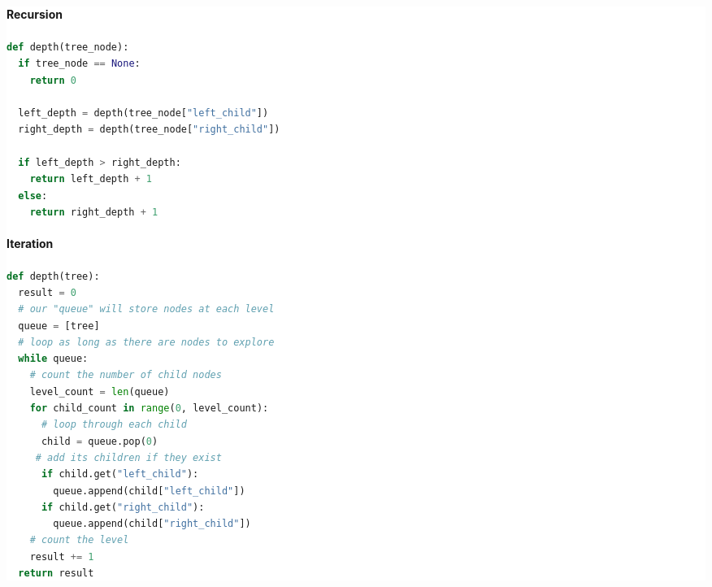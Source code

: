 #### Recursion

```python
def depth(tree_node):
  if tree_node == None:
    return 0
  
  left_depth = depth(tree_node["left_child"])
  right_depth = depth(tree_node["right_child"])
  
  if left_depth > right_depth:
    return left_depth + 1
  else:
    return right_depth + 1
```

#### Iteration

```python
def depth(tree):
  result = 0
  # our "queue" will store nodes at each level
  queue = [tree]
  # loop as long as there are nodes to explore
  while queue:
    # count the number of child nodes
    level_count = len(queue)
    for child_count in range(0, level_count):
      # loop through each child
      child = queue.pop(0)
     # add its children if they exist
      if child.get("left_child"):
        queue.append(child["left_child"])
      if child.get("right_child"):
        queue.append(child["right_child"])
    # count the level
    result += 1
  return result
```

